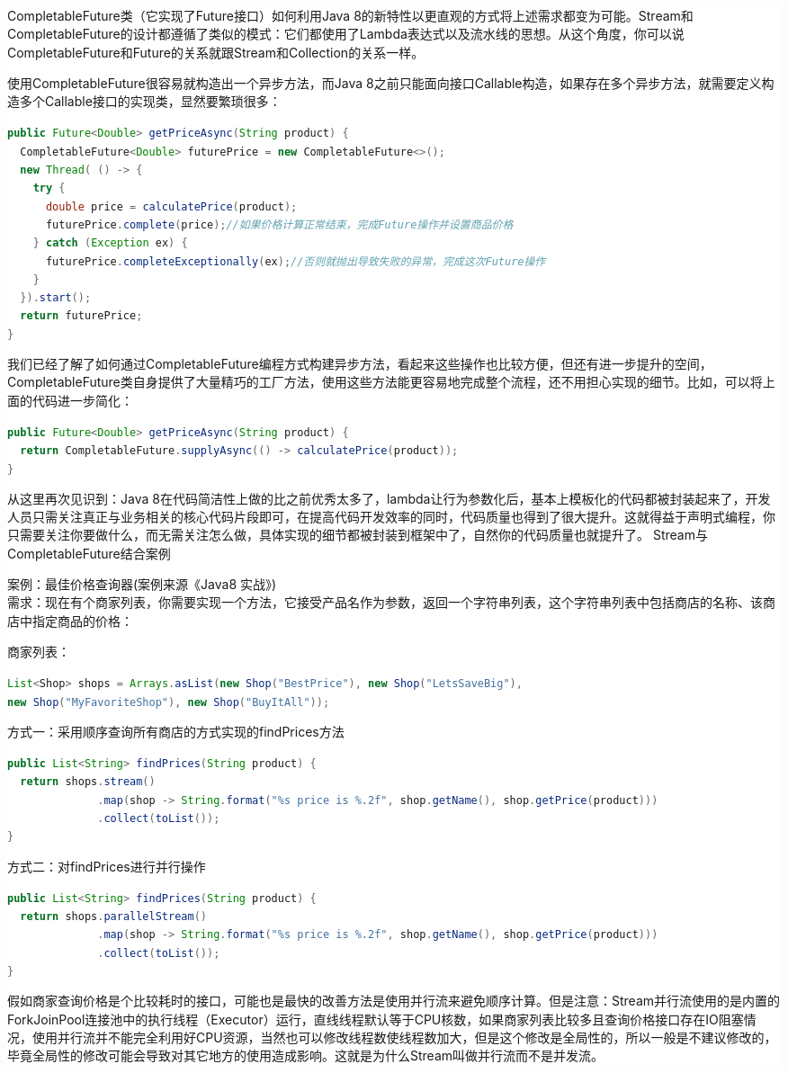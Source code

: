 CompletableFuture类（它实现了Future接口）如何利用Java 8的新特性以更直观的方式将上述需求都变为可能。Stream和CompletableFuture的设计都遵循了类似的模式：它们都使用了Lambda表达式以及流水线的思想。从这个角度，你可以说CompletableFuture和Future的关系就跟Stream和Collection的关系一样。

使用CompletableFuture很容易就构造出一个异步方法，而Java 8之前只能面向接口Callable构造，如果存在多个异步方法，就需要定义构造多个Callable接口的实现类，显然要繁琐很多：

```java
public Future<Double> getPriceAsync(String product) {
  CompletableFuture<Double> futurePrice = new CompletableFuture<>();
  new Thread( () -> {
    try {
      double price = calculatePrice(product);
      futurePrice.complete(price);//如果价格计算正常结束，完成Future操作并设置商品价格
    } catch (Exception ex) {
      futurePrice.completeExceptionally(ex);//否则就抛出导致失败的异常，完成这次Future操作
    }
  }).start();
  return futurePrice;
}

```
我们已经了解了如何通过CompletableFuture编程方式构建异步方法，看起来这些操作也比较方便，但还有进一步提升的空间，CompletableFuture类自身提供了大量精巧的工厂方法，使用这些方法能更容易地完成整个流程，还不用担心实现的细节。比如，可以将上面的代码进一步简化：
​    
```java
public Future<Double> getPriceAsync(String product) {
  return CompletableFuture.supplyAsync(() -> calculatePrice(product));
}

```
从这里再次见识到：Java 8在代码简洁性上做的比之前优秀太多了，lambda让行为参数化后，基本上模板化的代码都被封装起来了，开发人员只需关注真正与业务相关的核心代码片段即可，在提高代码开发效率的同时，代码质量也得到了很大提升。这就得益于声明式编程，你只需要关注你要做什么，而无需关注怎么做，具体实现的细节都被封装到框架中了，自然你的代码质量也就提升了。
Stream与CompletableFuture结合案例

案例：最佳价格查询器(案例来源《Java8 实战》)  
需求：现在有个商家列表，你需要实现一个方法，它接受产品名作为参数，返回一个字符串列表，这个字符串列表中包括商店的名称、该商店中指定商品的价格：

商家列表：
```java
List<Shop> shops = Arrays.asList(new Shop("BestPrice"), new Shop("LetsSaveBig"), 
new Shop("MyFavoriteShop"), new Shop("BuyItAll"));

```
方式一：采用顺序查询所有商店的方式实现的findPrices方法
```java
public List<String> findPrices(String product) {
  return shops.stream()
              .map(shop -> String.format("%s price is %.2f", shop.getName(), shop.getPrice(product)))
              .collect(toList());
}

```
方式二：对findPrices进行并行操作
```java
public List<String> findPrices(String product) {
  return shops.parallelStream()
              .map(shop -> String.format("%s price is %.2f", shop.getName(), shop.getPrice(product)))
              .collect(toList());
}

```
假如商家查询价格是个比较耗时的接口，可能也是最快的改善方法是使用并行流来避免顺序计算。但是注意：Stream并行流使用的是内置的ForkJoinPool连接池中的执行线程（Executor）运行，直线线程默认等于CPU核数，如果商家列表比较多且查询价格接口存在IO阻塞情况，使用并行流并不能完全利用好CPU资源，当然也可以修改线程数使线程数加大，但是这个修改是全局性的，所以一般是不建议修改的，毕竟全局性的修改可能会导致对其它地方的使用造成影响。这就是为什么Stream叫做并行流而不是并发流。
